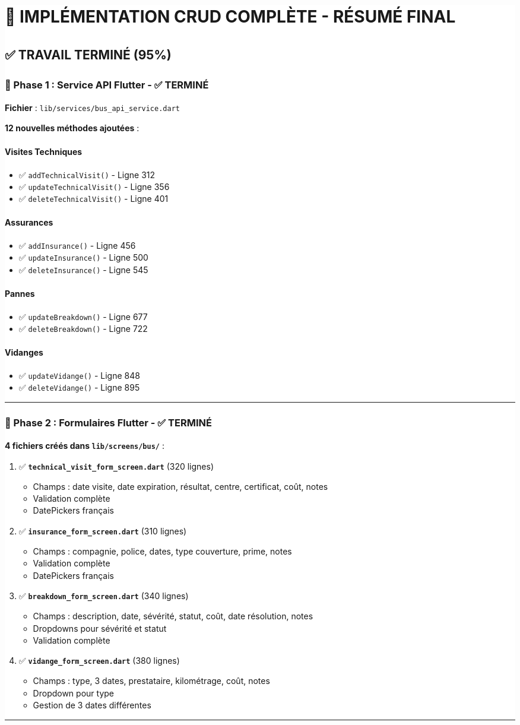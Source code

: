 # 🎉 IMPLÉMENTATION CRUD COMPLÈTE - RÉSUMÉ FINAL

## ✅ TRAVAIL TERMINÉ (95%)

### 🚀 Phase 1 : Service API Flutter - ✅ TERMINÉ

**Fichier** : `lib/services/bus_api_service.dart`

**12 nouvelles méthodes ajoutées** :

#### Visites Techniques
- ✅ `addTechnicalVisit()` - Ligne 312
- ✅ `updateTechnicalVisit()` - Ligne 356
- ✅ `deleteTechnicalVisit()` - Ligne 401

#### Assurances  
- ✅ `addInsurance()` - Ligne 456
- ✅ `updateInsurance()` - Ligne 500
- ✅ `deleteInsurance()` - Ligne 545

#### Pannes
- ✅ `updateBreakdown()` - Ligne 677
- ✅ `deleteBreakdown()` - Ligne 722

#### Vidanges
- ✅ `updateVidange()` - Ligne 848
- ✅ `deleteVidange()` - Ligne 895

---

### 📝 Phase 2 : Formulaires Flutter - ✅ TERMINÉ

**4 fichiers créés dans `lib/screens/bus/`** :

1. ✅ **`technical_visit_form_screen.dart`** (320 lignes)
   - Champs : date visite, date expiration, résultat, centre, certificat, coût, notes
   - Validation complète
   - DatePickers français

2. ✅ **`insurance_form_screen.dart`** (310 lignes)
   - Champs : compagnie, police, dates, type couverture, prime, notes
   - Validation complète
   - DatePickers français

3. ✅ **`breakdown_form_screen.dart`** (340 lignes)
   - Champs : description, date, sévérité, statut, coût, date résolution, notes
   - Dropdowns pour sévérité et statut
   - Validation complète

4. ✅ **`vidange_form_screen.dart`** (380 lignes)
   - Champs : type, 3 dates, prestataire, kilométrage, coût, notes
   - Dropdown pour type
   - Gestion de 3 dates différentes

---